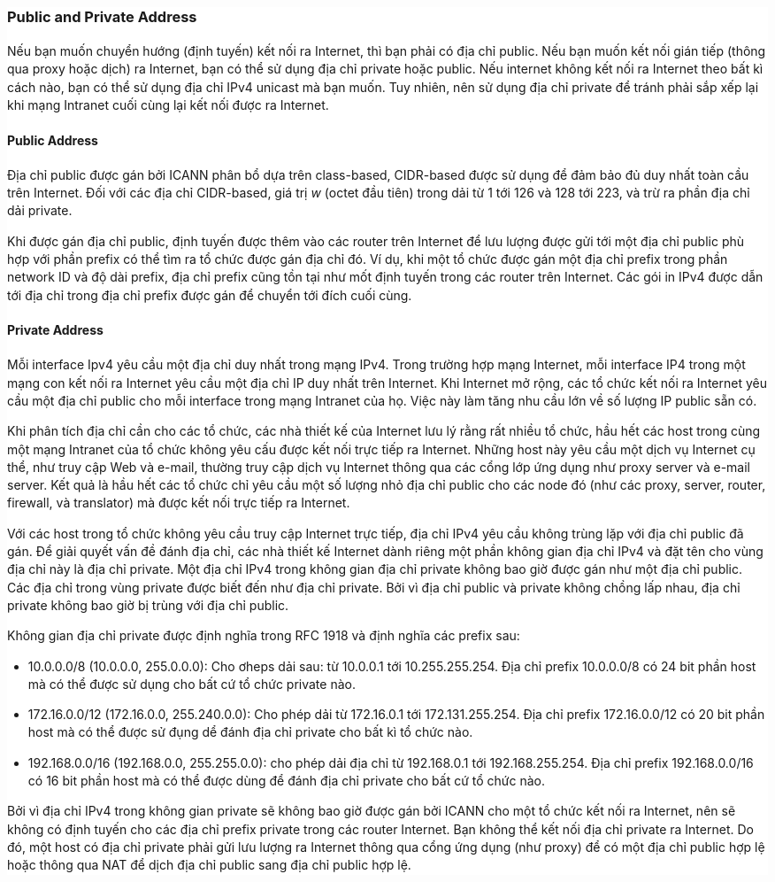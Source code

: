 ### Public and Private Address

Nếu bạn muốn chuyển hướng (định tuyến) kết nối ra Internet, thì bạn phải có địa chỉ public. Nếu bạn muốn kết nối gián tiếp (thông qua proxy hoặc dịch) ra Internet, bạn có thể sử dụng địa chỉ private hoặc public. Nếu internet không kết nối ra Internet theo bất kì cách nào, bạn có thể sử dụng địa chỉ IPv4 unicast mà bạn muốn. Tuy nhiên, nên sử dụng địa chỉ private để tránh phải sắp xếp lại khi mạng Intranet cuối cùng lại kết nối được ra Internet.

#### Public Address

Địa chỉ public được gán bởi ICANN phân bổ dựa trên class-based, CIDR-based được sử dụng để đảm bảo đủ duy nhất toàn cầu trên Internet. Đối với các địa chỉ CIDR-based, giá trị *w* (octet đầu tiên) trong dải từ 1 tới 126 và 128 tới 223, và trừ ra phần địa chỉ dải private. 

Khi được gán địa chỉ public, định tuyến được thêm vào các router trên Internet để lưu lượng được gửi tới một địa chỉ public phù hợp với phần prefix có thể tìm ra tổ chức được gán địa chỉ đó. Ví dụ, khi một tổ chức được gán một địa chỉ prefix trong phần network ID và độ dài prefix, địa chỉ prefix cũng tồn tại như mốt định tuyến trong các router trên Internet. Các gói in IPv4 được dẫn tới địa chỉ trong địa chỉ prefix được gán để chuyển tới đích cuối cùng. 

#### Private Address

Mỗi interface Ipv4 yêu cầu một địa chỉ duy nhất trong mạng IPv4. Trong trường hợp mạng Internet, mỗi interface IP4 trong một mạng con kết nối ra Internet yêu cầu một địa chỉ IP duy nhất trên Internet. Khi Internet mở rộng, các tổ chức kết nối ra Internet yêu cầu một địa chỉ public cho mỗi interface trong mạng Intranet của họ. Việc này làm tăng nhu cầu lớn về số lượng IP public sẵn có.

Khi phân tích địa chỉ cần cho các tổ chức, các nhà thiết kế của Internet lưu lý rằng rất nhiều tổ chức, hầu hết các host trong cùng một mạng Intranet của tổ chức không yêu cấu được kết nối trực tiếp ra Internet. Những host này yêu cầu một dịch vụ Internet cụ thể, như truy cập Web và e-mail, thường truy cập dịch vụ Internet thông qua các cổng lớp ứng dụng như proxy server và e-mail server. Kết quả là hầu hết các tổ chức chỉ yêu cầu một số lượng nhỏ địa chỉ public cho các node đó (như các proxy, server, router, firewall, và translator) mà được kết nối trực tiếp ra Internet.

Với các host trong tổ chức không  yêu cầu truy cập Internet trực tiếp, địa chỉ IPv4 yêu cầu không trùng lặp với địa chỉ public đã gán. Để giải quyết vấn đề đánh địa chỉ, các nhà thiết kế Internet dành riêng một phần không gian địa chỉ IPv4 và đặt tên cho vùng địa chỉ này là địa chỉ private. Một địa chỉ IPv4 trong không gian địa chỉ private không bao giờ được gán như một địa chỉ public. Các địa chỉ trong vùng private được biết đến như địa chỉ private. Bởi vì địa chỉ public và private không chồng lấp nhau, địa chỉ private không bao giờ bị trùng với địa chỉ public. 

Không gian địa chỉ private được định nghĩa trong RFC 1918 và định nghĩa các prefix sau:

- 10.0.0.0/8 (10.0.0.0, 255.0.0.0): Cho ơheps dải sau: từ 10.0.0.1 tới 10.255.255.254. Địa chỉ prefix 10.0.0.0/8 có 24 bit phần host mà có thể được sử dụng cho bất cứ tổ chức private nào.

- 172.16.0.0/12 (172.16.0.0, 255.240.0.0): Cho phép dải từ 172.16.0.1 tới 172.131.255.254. Địa chỉ prefix 172.16.0.0/12 có 20 bit phần host mà có thể được sử đụng dể đánh địa chỉ private cho bất kì tổ chức nào.

- 192.168.0.0/16 (192.168.0.0, 255.255.0.0): cho phép dải địa chỉ từ 192.168.0.1 tới 192.168.255.254. Địa chỉ prefix 192.168.0.0/16 có 16 bit phần host mà có thể được dùng để đánh địa chỉ private cho bất cứ tổ chức nào. 

Bởi vì địa chỉ IPv4 trong không gian private sẽ không bao giờ được gán bởi ICANN cho một tổ chức kết nối ra Internet, nên sẽ không có định tuyến cho các địa chỉ prefix private trong các router Internet. Bạn không thể kết nối địa chỉ private ra Internet. Do đó, một host có địa chỉ private phải gửi lưu lượng ra Internet thông qua cổng ứng dụng (như proxy) để có một địa chỉ public hợp lệ hoặc thông qua NAT để dịch địa chỉ public sang địa chỉ public hợp lệ.

